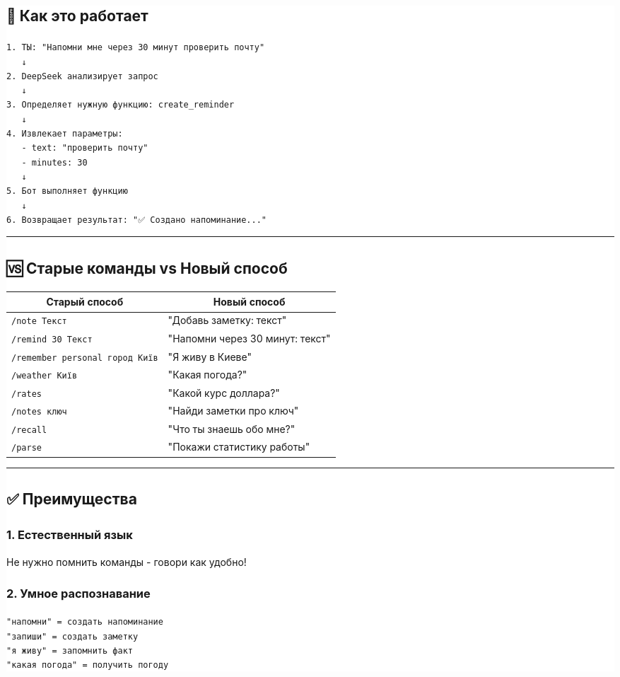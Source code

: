 
## 🔄 Как это работает

```
1. ТЫ: "Напомни мне через 30 минут проверить почту"
   ↓
2. DeepSeek анализирует запрос
   ↓
3. Определяет нужную функцию: create_reminder
   ↓
4. Извлекает параметры:
   - text: "проверить почту"
   - minutes: 30
   ↓
5. Бот выполняет функцию
   ↓
6. Возвращает результат: "✅ Создано напоминание..."
```

---

## 🆚 Старые команды vs Новый способ

| Старый способ | Новый способ |
|---------------|--------------|
| `/note Текст` | "Добавь заметку: текст" |
| `/remind 30 Текст` | "Напомни через 30 минут: текст" |
| `/remember personal город Київ` | "Я живу в Киеве" |
| `/weather Київ` | "Какая погода?" |
| `/rates` | "Какой курс доллара?" |
| `/notes ключ` | "Найди заметки про ключ" |
| `/recall` | "Что ты знаешь обо мне?" |
| `/parse` | "Покажи статистику работы" |

---

## ✅ Преимущества

### 1. **Естественный язык**
Не нужно помнить команды - говори как удобно!

### 2. **Умное распознавание**
```
"напомни" = создать напоминание
"запиши" = создать заметку
"я живу" = запомнить факт
"какая погода" = получить погоду
```
